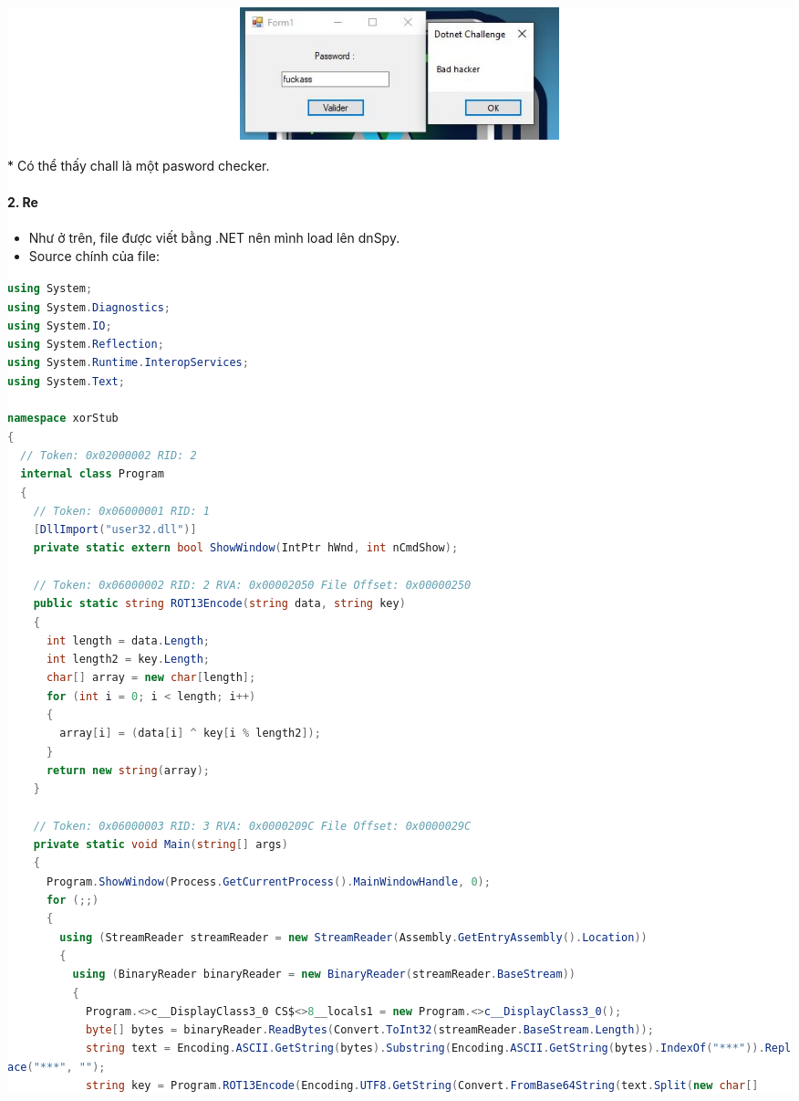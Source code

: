<p align="center">
  <img src="/images/rootmerevch46/first-run-input.JPG" width="350"/>
</p>
* Có thể thấy chall là một pasword checker.

#### 2. Re
* Như ở trên, file được viết bằng .NET nên mình load lên dnSpy.
* Source chính của file:

```cs
using System;
using System.Diagnostics;
using System.IO;
using System.Reflection;
using System.Runtime.InteropServices;
using System.Text;

namespace xorStub
{
  // Token: 0x02000002 RID: 2
  internal class Program
  {
    // Token: 0x06000001 RID: 1
    [DllImport("user32.dll")]
    private static extern bool ShowWindow(IntPtr hWnd, int nCmdShow);

    // Token: 0x06000002 RID: 2 RVA: 0x00002050 File Offset: 0x00000250
    public static string ROT13Encode(string data, string key)
    {
      int length = data.Length;
      int length2 = key.Length;
      char[] array = new char[length];
      for (int i = 0; i < length; i++)
      {
        array[i] = (data[i] ^ key[i % length2]);
      }
      return new string(array);
    }

    // Token: 0x06000003 RID: 3 RVA: 0x0000209C File Offset: 0x0000029C
    private static void Main(string[] args)
    {
      Program.ShowWindow(Process.GetCurrentProcess().MainWindowHandle, 0);
      for (;;)
      {
        using (StreamReader streamReader = new StreamReader(Assembly.GetEntryAssembly().Location))
        {
          using (BinaryReader binaryReader = new BinaryReader(streamReader.BaseStream))
          {
            Program.<>c__DisplayClass3_0 CS$<>8__locals1 = new Program.<>c__DisplayClass3_0();
            byte[] bytes = binaryReader.ReadBytes(Convert.ToInt32(streamReader.BaseStream.Length));
            string text = Encoding.ASCII.GetString(bytes).Substring(Encoding.ASCII.GetString(bytes).IndexOf("***")).Replace("***", "");
            string key = Program.ROT13Encode(Encoding.UTF8.GetString(Convert.FromBase64String(text.Split(new char[]
```